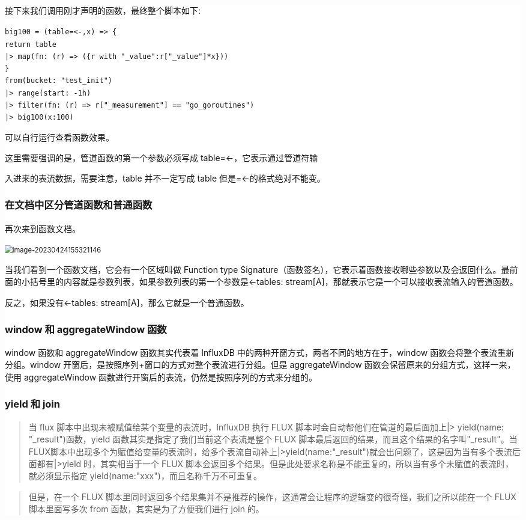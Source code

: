 接下来我们调用刚才声明的函数，最终整个脚本如下:

```
big100 = (table=<-,x) => {
return table
|> map(fn: (r) => ({r with "_value":r["_value"]*x}))
}
from(bucket: "test_init")
|> range(start: -1h)
|> filter(fn: (r) => r["_measurement"] == "go_goroutines")
|> big100(x:100)
```

可以自行运行查看函数效果。

这里需要强调的是，管道函数的第一个参数必须写成 table=<-，它表示通过管道符输

入进来的表流数据，需要注意，table 并不一定写成 table 但是=<-的格式绝对不能变。

### 在文档中区分管道函数和普通函数

再次来到函数文档。

<img src="https://edu-8673.oss-cn-beijing.aliyuncs.com/img2023.3.30/202304241553239.png" alt="image-20230424155321146" style="zoom:80%;" />

当我们看到一个函数文档，它会有一个区域叫做 Function type Signature（函数签名），它表示着函数接收哪些参数以及会返回什么。最前面的小括号里的内容就是参数列表，如果参数列表的第一个参数是<-tables: stream[A]，那就表示它是一个可以接收表流输入的管道函数。

反之，如果没有<-tables: stream[A]，那么它就是一个普通函数。

### **window** **和** aggregateWindow **函数**

window 函数和 aggregateWindow 函数其实代表着 InfluxDB 中的两种开窗方式，两者不同的地方在于，window 函数会将整个表流重新分组。window 开窗后，是按照序列+窗口的方式对整个表流进行分组。但是 aggregateWindow 函数会保留原来的分组方式，这样一来，使用 aggregateWindow 函数进行开窗后的表流，仍然是按照序列的方式来分组的。

### **yield** **和** **join**

> 当 flux 脚本中出现未被赋值给某个变量的表流时，InfluxDB 执行 FLUX 脚本时会自动帮他们在管道的最后面加上|> yield(name: "\_result")函数，yield 函数其实是指定了我们当前这个表流是整个 FLUX 脚本最后返回的结果，而且这个结果的名字叫"\_result"。当 FLUX脚本中出现多个为赋值给变量的表流时，给多个表流自动补上|>yield(name:"_result")就会出问题了，这是因为当有多个表流后面都有|>yield 时，其实相当于一个 FLUX 脚本会返回多个结果。但是此处要求名称是不能重复的，所以当有多个未赋值的表流时，就必须显示指定 yield(name:"xxx")，而且名称千万不可重复。

> 但是，在一个 FLUX 脚本里同时返回多个结果集并不是推荐的操作，这通常会让程序的逻辑变的很奇怪，我们之所以能在一个 FLUX 脚本里面写多次 from 函数，其实是为了方便我们进行 join 的。

